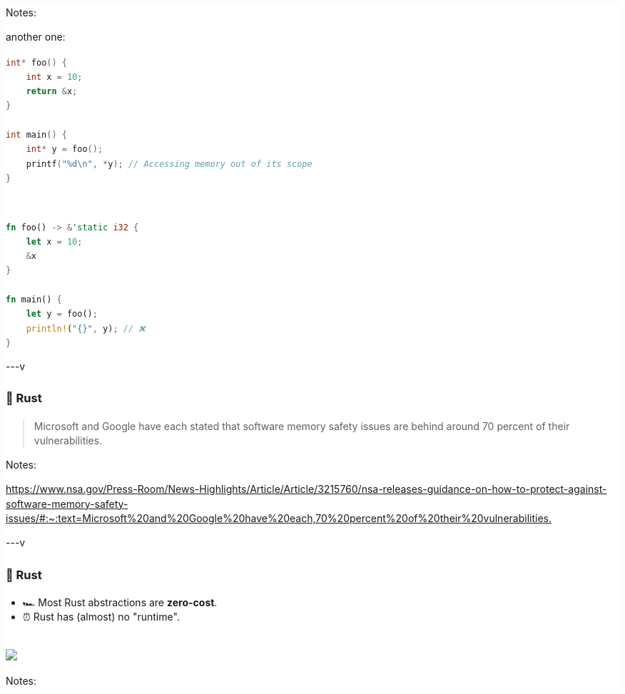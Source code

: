 

Notes:

another one:

```c
int* foo() {
    int x = 10;
    return &x;
}

int main() {
    int* y = foo();
    printf("%d\n", *y); // Accessing memory out of its scope
}
```

<br />

```rust
fn foo() -> &'static i32 {
    let x = 10;
    &x
}

fn main() {
    let y = foo();
    println!("{}", y); // ❌
}
```

---v

### 🦀 Rust

> Microsoft and Google have each stated that software memory safety issues are behind around 70 percent of their vulnerabilities.

Notes:

<https://www.nsa.gov/Press-Room/News-Highlights/Article/Article/3215760/nsa-releases-guidance-on-how-to-protect-against-software-memory-safety-issues/#:~:text=Microsoft%20and%20Google%20have%20each,70%20percent%20of%20their%20vulnerabilities.>

---v

### 🦀 Rust

- 🏎️ Most Rust abstractions are **zero-cost**.
- ⏰ Rust has (almost) no "runtime".

<br />

<img rounded width="900px" src="./img/dev-4-1-speed.png" />

Notes:
